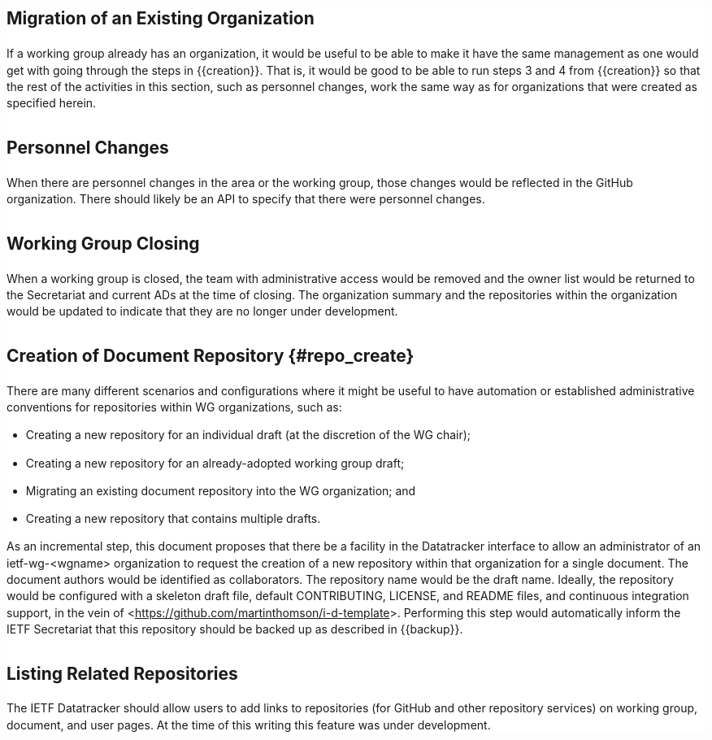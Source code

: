 ## Migration of an Existing Organization

If a working group already has an organization, it would be useful to be able
to make it have the same management as one would get with going through the
steps in {{creation}}. That is, it would be good to be able to run steps 3 and
4 from {{creation}} so that the rest of the activities in this section, such as
personnel changes, work the same way as for organizations that were created as
specified herein.

## Personnel Changes

When there are personnel changes in the area or the working group, those changes would be
reflected in the GitHub organization.
There should likely be an API to specify that there were personnel changes.

## Working Group Closing

When a working group is closed, the team with administrative access would be removed and
the owner list would be returned to the Secretariat and current ADs at the time of closing.
The organization summary and the repositories within the organization would be updated to
indicate that they are no longer under development.

## Creation of Document Repository {#repo_create}

There are many different scenarios and configurations where it might be useful to have
automation or established administrative conventions for repositories within WG
organizations, such as:

   - Creating a new repository for an individual draft (at the discretion of the WG chair);

   - Creating a new repository for an already-adopted working group draft;

   - Migrating an existing document repository into the WG organization; and

   - Creating a new repository that contains multiple drafts.

As an incremental step, this document proposes that there be a facility in the Datatracker
interface to allow an administrator of an ietf-wg-&lt;wgname&gt; organization to request
the creation of a new repository within that organization for a single document. The
document authors would be identified as collaborators. The repository name would be the
draft name. Ideally, the repository would be configured with a skeleton draft file,
default CONTRIBUTING, LICENSE, and README files, and continuous integration support, in
the vein of &lt;https://github.com/martinthomson/i-d-template&gt;.
Performing this step would automatically inform the IETF Secretariat that this repository should
be backed up as described in {{backup}}.

## Listing Related Repositories

The IETF Datatracker should allow users to add links to repositories (for GitHub and
other repository services) on working group, document, and user pages.
At the time of this writing this feature was under development.
